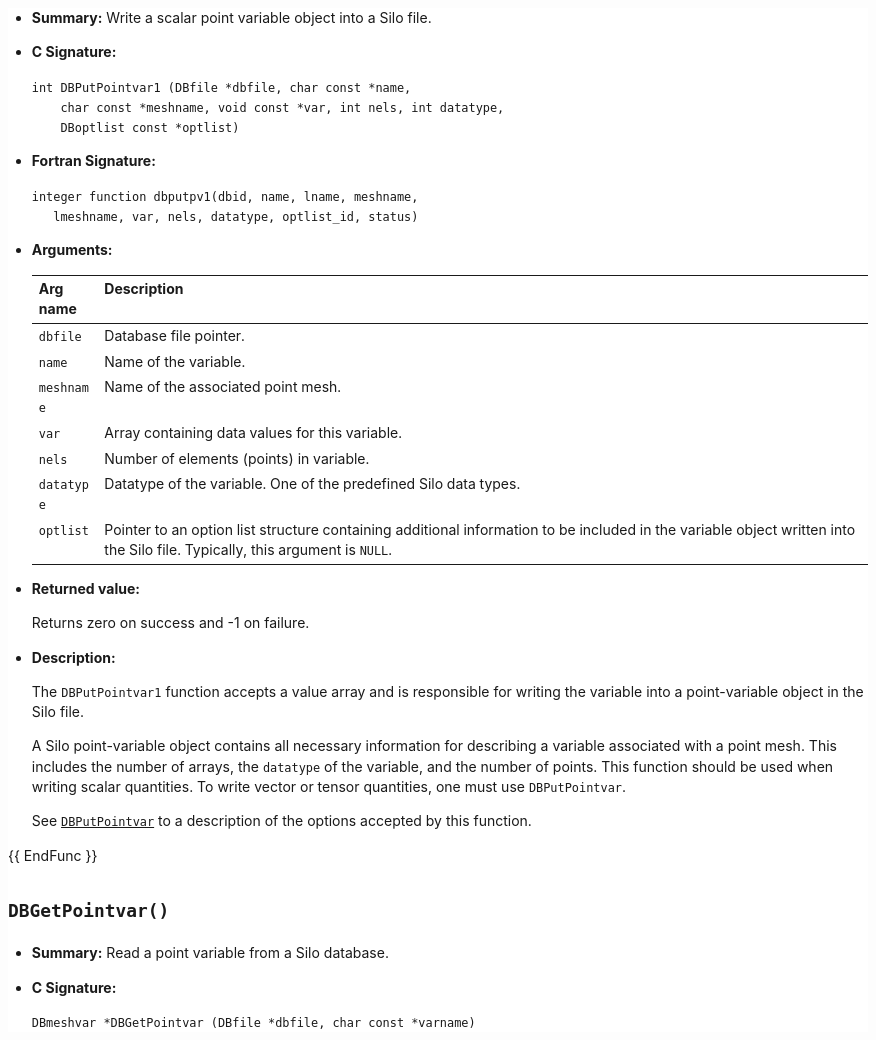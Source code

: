 * **Summary:** Write a scalar point variable object into a Silo file.

* **C Signature:**

  ```
  int DBPutPointvar1 (DBfile *dbfile, char const *name,
      char const *meshname, void const *var, int nels, int datatype,
      DBoptlist const *optlist)
  ```

* **Fortran Signature:**

  ```
  integer function dbputpv1(dbid, name, lname, meshname,
     lmeshname, var, nels, datatype, optlist_id, status)
  ```

* **Arguments:**

  Arg name | Description
  :---|:---
  `dbfile` | Database file pointer.
  `name` | Name of the variable.
  `meshname` | Name of the associated point mesh.
  `var` | Array containing data values for this variable.
  `nels` | Number of elements (points) in variable.
  `datatype` | Datatype of the variable. One of the predefined Silo data types.
  `optlist` | Pointer to an option list structure containing additional information to be included in the variable object written into the Silo file. Typically, this argument is `NULL`.

* **Returned value:**

  Returns zero on success and -1 on failure.

* **Description:**

  The `DBPutPointvar1` function accepts a value array and is responsible for writing the variable into a point-variable object in the Silo file.

  A Silo point-variable object contains all necessary information for describing a variable associated with a point mesh.
  This includes the number of arrays, the `datatype` of the variable, and the number of points.
  This function should be used when writing scalar quantities.
  To write vector or tensor quantities, one must use `DBPutPointvar`.

  See [`DBPutPointvar`](#dbputpointvar) to a description of the options accepted by this function.

{{ EndFunc }}

## `DBGetPointvar()`

* **Summary:** Read a point variable from a Silo database.

* **C Signature:**

  ```
  DBmeshvar *DBGetPointvar (DBfile *dbfile, char const *varname)
  ```
